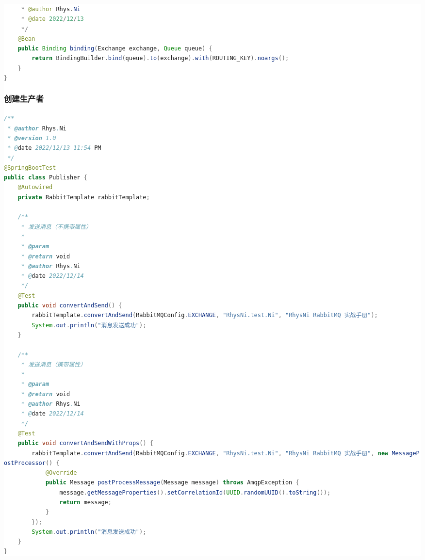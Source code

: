 ```java
     * @author Rhys.Ni
     * @date 2022/12/13
     */
    @Bean
    public Binding binding(Exchange exchange, Queue queue) {
        return BindingBuilder.bind(queue).to(exchange).with(ROUTING_KEY).noargs();
    }
}
```

### 创建生产者

```java
/**
 * @author Rhys.Ni
 * @version 1.0
 * @date 2022/12/13 11:54 PM
 */
@SpringBootTest
public class Publisher {
    @Autowired
    private RabbitTemplate rabbitTemplate;

    /**
     * 发送消息（不携带属性）
     *
     * @param
     * @return void
     * @author Rhys.Ni
     * @date 2022/12/14
     */
    @Test
    public void convertAndSend() {
        rabbitTemplate.convertAndSend(RabbitMQConfig.EXCHANGE, "RhysNi.test.Ni", "RhysNi RabbitMQ 实战手册");
        System.out.println("消息发送成功");
    }

    /**
     * 发送消息（携带属性）
     *
     * @param
     * @return void
     * @author Rhys.Ni
     * @date 2022/12/14
     */
    @Test
    public void convertAndSendWithProps() {
        rabbitTemplate.convertAndSend(RabbitMQConfig.EXCHANGE, "RhysNi.test.Ni", "RhysNi RabbitMQ 实战手册", new MessagePostProcessor() {
            @Override
            public Message postProcessMessage(Message message) throws AmqpException {
                message.getMessageProperties().setCorrelationId(UUID.randomUUID().toString());
                return message;
            }
        });
        System.out.println("消息发送成功");
    }
}
```
